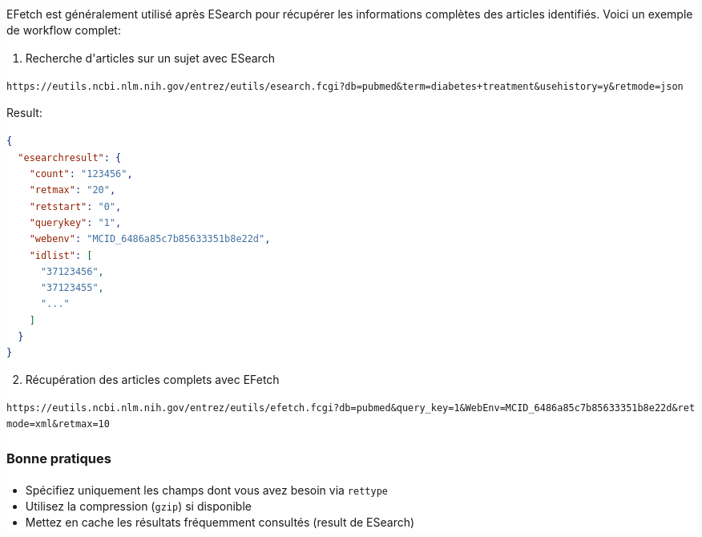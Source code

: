 EFetch est généralement utilisé après ESearch pour récupérer les informations complètes des articles identifiés. Voici un exemple de workflow complet:

1. Recherche d'articles sur un sujet avec ESearch

```url
https://eutils.ncbi.nlm.nih.gov/entrez/eutils/esearch.fcgi?db=pubmed&term=diabetes+treatment&usehistory=y&retmode=json
```

Result:

```json
{
  "esearchresult": {
    "count": "123456",
    "retmax": "20",
    "retstart": "0",
    "querykey": "1",
    "webenv": "MCID_6486a85c7b85633351b8e22d",
    "idlist": [
      "37123456",
      "37123455",
      "..."
    ]
  }
}
```

2. Récupération des articles complets avec EFetch

```url
https://eutils.ncbi.nlm.nih.gov/entrez/eutils/efetch.fcgi?db=pubmed&query_key=1&WebEnv=MCID_6486a85c7b85633351b8e22d&retmode=xml&retmax=10
```

### Bonne pratiques

- Spécifiez uniquement les champs dont vous avez besoin via `rettype`
- Utilisez la compression (`gzip`) si disponible
- Mettez en cache les résultats fréquemment consultés (result de ESearch)

